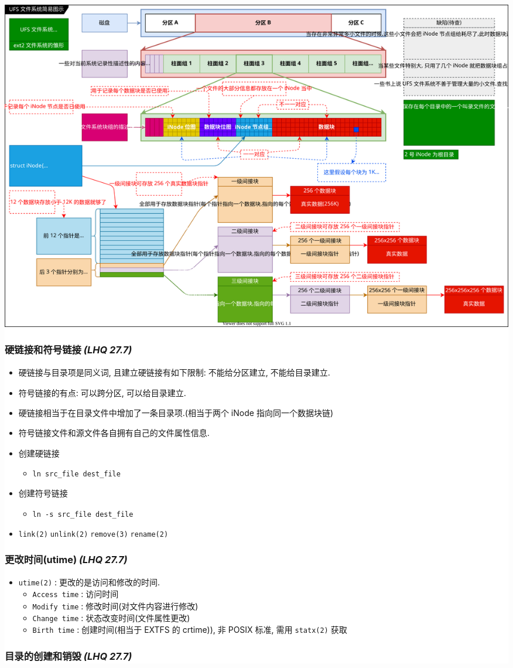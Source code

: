   ![UFS 文件系统简图](./Atta/drawio/3-UFS文件系统.drawio.svg)

### 硬链接和符号链接 _(LHQ 27.7)_

- 硬链接与目录项是同义词, 且建立硬链接有如下限制: 不能给分区建立, 不能给目录建立.
- 符号链接的有点: 可以跨分区, 可以给目录建立.
- 硬链接相当于在目录文件中增加了一条目录项.(相当于两个 iNode 指向同一个数据块链)
- 符号链接文件和源文件各自拥有自己的文件属性信息.
- 创建硬链接
  - `ln src_file dest_file`

- 创建符号链接
  - `ln -s src_file dest_file`

- `link(2)` `unlink(2)` `remove(3)` `rename(2)`

### 更改时间(utime) _(LHQ 27.7)_

- `utime(2)` : 更改的是访问和修改的时间.
  - `Access time` : 访问时间
  - `Modify time` : 修改时间(对文件内容进行修改)
  - `Change time` : 状态改变时间(文件属性更改)
  - `Birth time` : 创建时间(相当于 EXTFS 的 crtime)), 非 POSIX 标准, 需用 `statx(2)` 获取

### 目录的创建和销毁 _(LHQ 27.7)_
